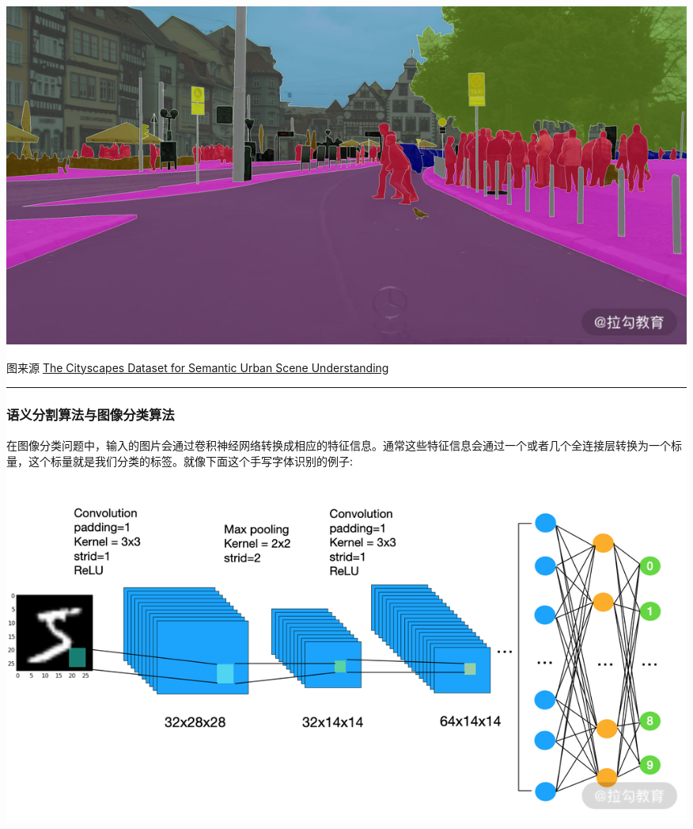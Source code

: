![](../../images/module_3/18_3.png)

图来源 [The Cityscapes Dataset for Semantic Urban Scene Understanding](https://www.cityscapes-dataset.com/wordpress/wp-content/papercite-data/pdf/cordts2016cityscapes.pdf)

----

### 语义分割算法与图像分类算法

在图像分类问题中，输入的图片会通过卷积神经网络转换成相应的特征信息。通常这些特征信息会通过一个或者几个全连接层转换为一个标量，这个标量就是我们分类的标签。就像下面这个手写字体识别的例子:

![](../../images/module_3/18_4.png)
